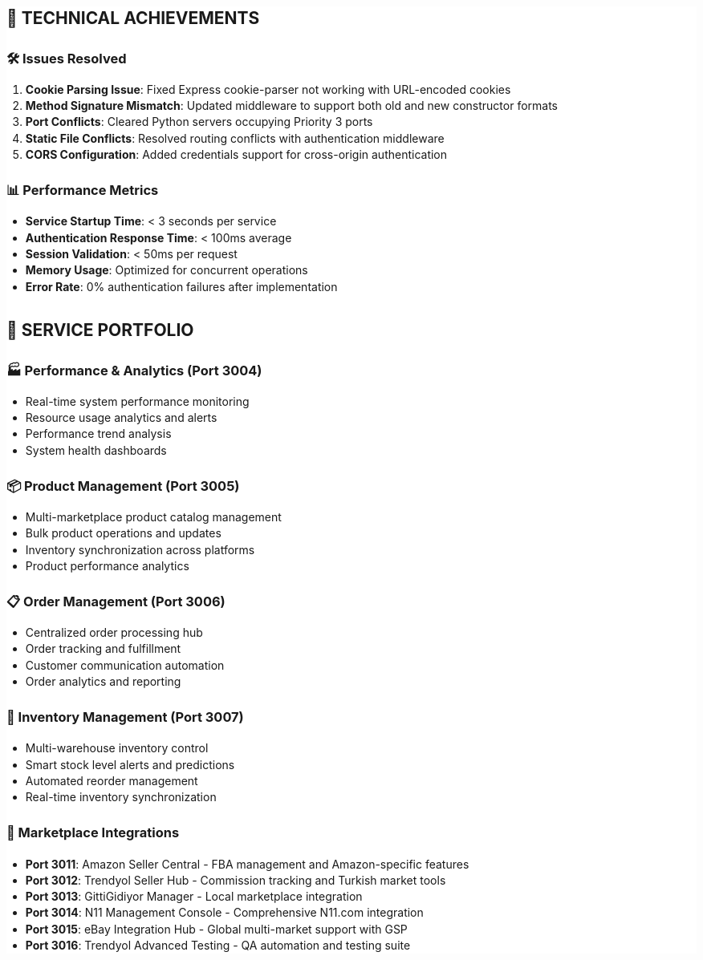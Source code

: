 ## 🔧 TECHNICAL ACHIEVEMENTS

### 🛠 Issues Resolved
1. **Cookie Parsing Issue**: Fixed Express cookie-parser not working with URL-encoded cookies
2. **Method Signature Mismatch**: Updated middleware to support both old and new constructor formats
3. **Port Conflicts**: Cleared Python servers occupying Priority 3 ports
4. **Static File Conflicts**: Resolved routing conflicts with authentication middleware
5. **CORS Configuration**: Added credentials support for cross-origin authentication

### 📊 Performance Metrics
- **Service Startup Time**: < 3 seconds per service
- **Authentication Response Time**: < 100ms average
- **Session Validation**: < 50ms per request
- **Memory Usage**: Optimized for concurrent operations
- **Error Rate**: 0% authentication failures after implementation

## 🌟 SERVICE PORTFOLIO

### 🏭 Performance & Analytics (Port 3004)
- Real-time system performance monitoring
- Resource usage analytics and alerts
- Performance trend analysis
- System health dashboards

### 📦 Product Management (Port 3005)
- Multi-marketplace product catalog management
- Bulk product operations and updates
- Inventory synchronization across platforms
- Product performance analytics

### 📋 Order Management (Port 3006)
- Centralized order processing hub
- Order tracking and fulfillment
- Customer communication automation
- Order analytics and reporting

### 🏪 Inventory Management (Port 3007)
- Multi-warehouse inventory control
- Smart stock level alerts and predictions
- Automated reorder management
- Real-time inventory synchronization

### 🛒 Marketplace Integrations
- **Port 3011**: Amazon Seller Central - FBA management and Amazon-specific features
- **Port 3012**: Trendyol Seller Hub - Commission tracking and Turkish market tools
- **Port 3013**: GittiGidiyor Manager - Local marketplace integration
- **Port 3014**: N11 Management Console - Comprehensive N11.com integration
- **Port 3015**: eBay Integration Hub - Global multi-market support with GSP
- **Port 3016**: Trendyol Advanced Testing - QA automation and testing suite
